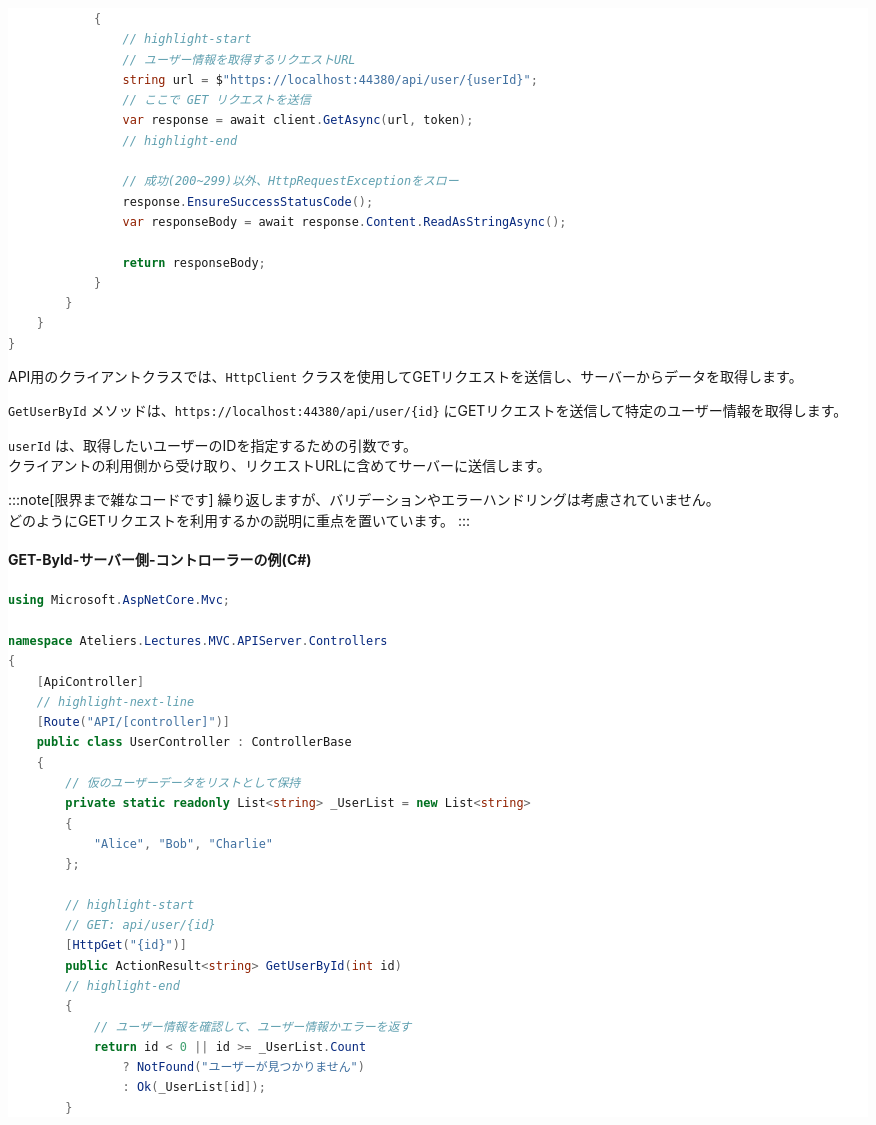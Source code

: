```csharp title="[C#] UserClient.cs" showLineNumbers
            {
                // highlight-start
                // ユーザー情報を取得するリクエストURL
                string url = $"https://localhost:44380/api/user/{userId}";
                // ここで GET リクエストを送信
                var response = await client.GetAsync(url, token);
                // highlight-end

                // 成功(200~299)以外、HttpRequestExceptionをスロー
                response.EnsureSuccessStatusCode();
                var responseBody = await response.Content.ReadAsStringAsync();

                return responseBody;
            }
        }
    }
}
```

API用のクライアントクラスでは、`HttpClient` クラスを使用してGETリクエストを送信し、サーバーからデータを取得します。

`GetUserById` メソッドは、`https://localhost:44380/api/user/{id}` にGETリクエストを送信して特定のユーザー情報を取得します。

`userId` は、取得したいユーザーのIDを指定するための引数です。  
クライアントの利用側から受け取り、リクエストURLに含めてサーバーに送信します。

:::note[限界まで雑なコードです]
繰り返しますが、バリデーションやエラーハンドリングは考慮されていません。  
どのようにGETリクエストを利用するかの説明に重点を置いています。
:::

  </TabItem>
</Tabs>

#### GET-ById-サーバー側-コントローラーの例(C#)

<Tabs>
  <TabItem value="net-core-api" label="Web API (.NET 8)" default>

```csharp title="[C#] UserController.cs" showLineNumbers
using Microsoft.AspNetCore.Mvc;

namespace Ateliers.Lectures.MVC.APIServer.Controllers
{
    [ApiController]
    // highlight-next-line
    [Route("API/[controller]")]
    public class UserController : ControllerBase
    {
        // 仮のユーザーデータをリストとして保持
        private static readonly List<string> _UserList = new List<string>
        {
            "Alice", "Bob", "Charlie"
        };

        // highlight-start
        // GET: api/user/{id}
        [HttpGet("{id}")]
        public ActionResult<string> GetUserById(int id)
        // highlight-end
        {
            // ユーザー情報を確認して、ユーザー情報かエラーを返す
            return id < 0 || id >= _UserList.Count
                ? NotFound("ユーザーが見つかりません")
                : Ok(_UserList[id]);
        }
```